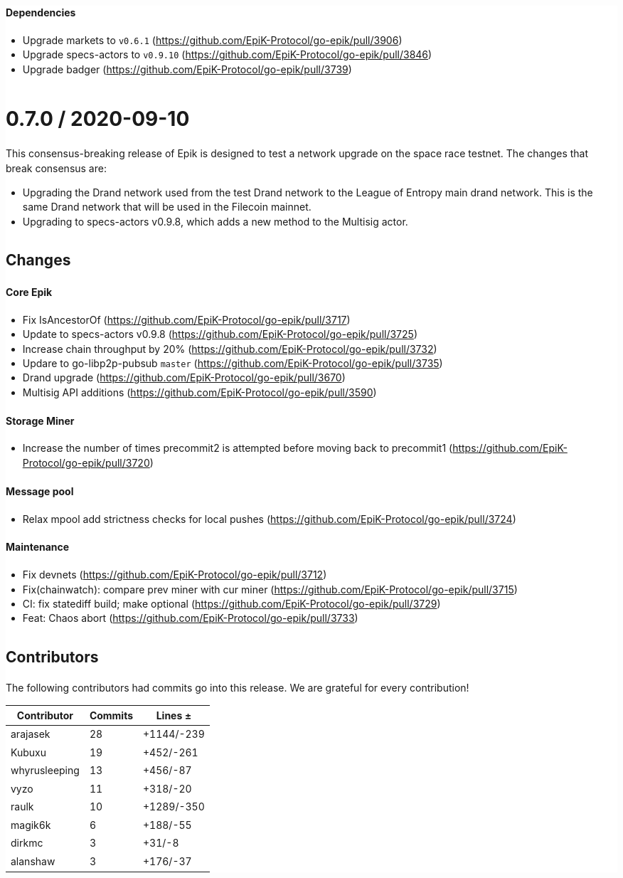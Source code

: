 #### Dependencies

- Upgrade markets to `v0.6.1` (https://github.com/EpiK-Protocol/go-epik/pull/3906)
- Upgrade specs-actors to `v0.9.10` (https://github.com/EpiK-Protocol/go-epik/pull/3846)
- Upgrade badger (https://github.com/EpiK-Protocol/go-epik/pull/3739)

# 0.7.0 / 2020-09-10

This consensus-breaking release of Epik is designed to test a network upgrade on the space race testnet. The changes that break consensus are:

- Upgrading the Drand network used from the test Drand network to the League of Entropy main drand network. This is the same Drand network that will be used in the Filecoin mainnet.
- Upgrading to specs-actors v0.9.8, which adds a new method to the Multisig actor.

## Changes

#### Core Epik

- Fix IsAncestorOf (https://github.com/EpiK-Protocol/go-epik/pull/3717)
- Update to specs-actors v0.9.8 (https://github.com/EpiK-Protocol/go-epik/pull/3725)
- Increase chain throughput by 20% (https://github.com/EpiK-Protocol/go-epik/pull/3732)
- Updare to go-libp2p-pubsub `master` (https://github.com/EpiK-Protocol/go-epik/pull/3735)
- Drand upgrade (https://github.com/EpiK-Protocol/go-epik/pull/3670)
- Multisig API additions (https://github.com/EpiK-Protocol/go-epik/pull/3590)

#### Storage Miner 

- Increase the number of times precommit2 is attempted before moving back to precommit1 (https://github.com/EpiK-Protocol/go-epik/pull/3720)

#### Message pool

- Relax mpool add strictness checks for local pushes (https://github.com/EpiK-Protocol/go-epik/pull/3724)


#### Maintenance

- Fix devnets (https://github.com/EpiK-Protocol/go-epik/pull/3712)
- Fix(chainwatch): compare prev miner with cur miner (https://github.com/EpiK-Protocol/go-epik/pull/3715)
- CI: fix statediff build; make optional (https://github.com/EpiK-Protocol/go-epik/pull/3729)
- Feat: Chaos abort (https://github.com/EpiK-Protocol/go-epik/pull/3733)

## Contributors

The following contributors had commits go into this release.
We are grateful for every contribution!

| Contributor        | Commits | Lines ±       |
|--------------------|---------|---------------|
| arajasek           | 28      | +1144/-239    |
| Kubuxu             | 19      | +452/-261     |
| whyrusleeping      | 13      | +456/-87      |
| vyzo               | 11      | +318/-20      |
| raulk              | 10      | +1289/-350    |
| magik6k            | 6       | +188/-55      |
| dirkmc             | 3       | +31/-8        |
| alanshaw           | 3       | +176/-37      |